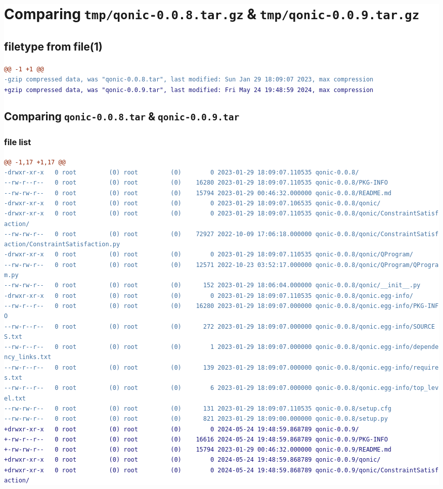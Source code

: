 # Comparing `tmp/qonic-0.0.8.tar.gz` & `tmp/qonic-0.0.9.tar.gz`

## filetype from file(1)

```diff
@@ -1 +1 @@
-gzip compressed data, was "qonic-0.0.8.tar", last modified: Sun Jan 29 18:09:07 2023, max compression
+gzip compressed data, was "qonic-0.0.9.tar", last modified: Fri May 24 19:48:59 2024, max compression
```

## Comparing `qonic-0.0.8.tar` & `qonic-0.0.9.tar`

### file list

```diff
@@ -1,17 +1,17 @@
-drwxr-xr-x   0 root         (0) root         (0)        0 2023-01-29 18:09:07.110535 qonic-0.0.8/
--rw-r--r--   0 root         (0) root         (0)    16280 2023-01-29 18:09:07.110535 qonic-0.0.8/PKG-INFO
--rw-rw-r--   0 root         (0) root         (0)    15794 2023-01-29 00:46:32.000000 qonic-0.0.8/README.md
-drwxr-xr-x   0 root         (0) root         (0)        0 2023-01-29 18:09:07.106535 qonic-0.0.8/qonic/
-drwxr-xr-x   0 root         (0) root         (0)        0 2023-01-29 18:09:07.110535 qonic-0.0.8/qonic/ConstraintSatisfaction/
--rw-rw-r--   0 root         (0) root         (0)    72927 2022-10-09 17:06:18.000000 qonic-0.0.8/qonic/ConstraintSatisfaction/ConstraintSatisfaction.py
-drwxr-xr-x   0 root         (0) root         (0)        0 2023-01-29 18:09:07.110535 qonic-0.0.8/qonic/QProgram/
--rw-rw-r--   0 root         (0) root         (0)    12571 2022-10-23 03:52:17.000000 qonic-0.0.8/qonic/QProgram/QProgram.py
--rw-rw-r--   0 root         (0) root         (0)      152 2023-01-29 18:06:04.000000 qonic-0.0.8/qonic/__init__.py
-drwxr-xr-x   0 root         (0) root         (0)        0 2023-01-29 18:09:07.110535 qonic-0.0.8/qonic.egg-info/
--rw-r--r--   0 root         (0) root         (0)    16280 2023-01-29 18:09:07.000000 qonic-0.0.8/qonic.egg-info/PKG-INFO
--rw-r--r--   0 root         (0) root         (0)      272 2023-01-29 18:09:07.000000 qonic-0.0.8/qonic.egg-info/SOURCES.txt
--rw-r--r--   0 root         (0) root         (0)        1 2023-01-29 18:09:07.000000 qonic-0.0.8/qonic.egg-info/dependency_links.txt
--rw-r--r--   0 root         (0) root         (0)      139 2023-01-29 18:09:07.000000 qonic-0.0.8/qonic.egg-info/requires.txt
--rw-r--r--   0 root         (0) root         (0)        6 2023-01-29 18:09:07.000000 qonic-0.0.8/qonic.egg-info/top_level.txt
--rw-rw-r--   0 root         (0) root         (0)      131 2023-01-29 18:09:07.110535 qonic-0.0.8/setup.cfg
--rw-rw-r--   0 root         (0) root         (0)      821 2023-01-29 18:09:00.000000 qonic-0.0.8/setup.py
+drwxr-xr-x   0 root         (0) root         (0)        0 2024-05-24 19:48:59.868789 qonic-0.0.9/
+-rw-r--r--   0 root         (0) root         (0)    16616 2024-05-24 19:48:59.868789 qonic-0.0.9/PKG-INFO
+-rw-rw-r--   0 root         (0) root         (0)    15794 2023-01-29 00:46:32.000000 qonic-0.0.9/README.md
+drwxr-xr-x   0 root         (0) root         (0)        0 2024-05-24 19:48:59.868789 qonic-0.0.9/qonic/
+drwxr-xr-x   0 root         (0) root         (0)        0 2024-05-24 19:48:59.868789 qonic-0.0.9/qonic/ConstraintSatisfaction/
```